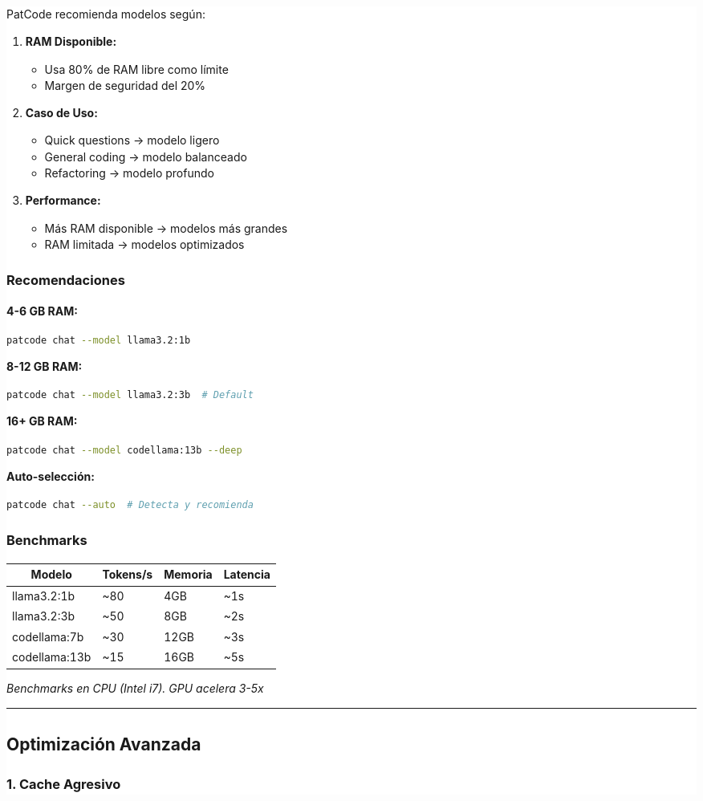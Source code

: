 PatCode recomienda modelos según:

1. **RAM Disponible:**
   - Usa 80% de RAM libre como límite
   - Margen de seguridad del 20%

2. **Caso de Uso:**
   - Quick questions → modelo ligero
   - General coding → modelo balanceado
   - Refactoring → modelo profundo

3. **Performance:**
   - Más RAM disponible → modelos más grandes
   - RAM limitada → modelos optimizados

### Recomendaciones

**4-6 GB RAM:**
```bash
patcode chat --model llama3.2:1b
```

**8-12 GB RAM:**
```bash
patcode chat --model llama3.2:3b  # Default
```

**16+ GB RAM:**
```bash
patcode chat --model codellama:13b --deep
```

**Auto-selección:**
```bash
patcode chat --auto  # Detecta y recomienda
```

### Benchmarks

| Modelo | Tokens/s | Memoria | Latencia |
|--------|----------|---------|----------|
| llama3.2:1b | ~80 | 4GB | ~1s |
| llama3.2:3b | ~50 | 8GB | ~2s |
| codellama:7b | ~30 | 12GB | ~3s |
| codellama:13b | ~15 | 16GB | ~5s |

*Benchmarks en CPU (Intel i7). GPU acelera 3-5x*

---

## Optimización Avanzada

### 1. Cache Agresivo
